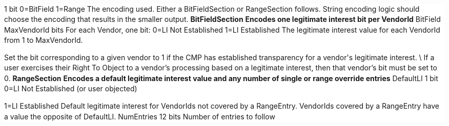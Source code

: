    </td>
   <td>1 bit
   </td>
   <td>0=BitField 1=Range
   </td>
   <td>The encoding used. Either a BitFieldSection or RangeSection follows. String encoding logic should choose the encoding that results in the smaller output.
   </td>
  </tr>
  <tr>
   <td><strong>BitFieldSection</strong>
   </td>
   <td>
   </td>
   <td>
   </td>
   <td><strong>Encodes one legitimate interest bit per VendorId</strong>
   </td>
  </tr>
  <tr>
   <td>BitField
   </td>
   <td>MaxVendorId bits
   </td>
   <td>For each Vendor, one bit: 0=LI Not Established 1=LI Established
   </td>
   <td>The legitimate interest value for each VendorId from 1 to MaxVendorId.
<p>
Set the bit corresponding to a given vendor to 1 if the CMP has established transparency for a vendor's legitimate interest.  \
If a user exercises their Right To Object to a vendor’s processing based on a legitimate interest, then that vendor’s bit must be set to 0.
   </td>
  </tr>
  <tr>
   <td><strong>RangeSection</strong>
   </td>
   <td>
   </td>
   <td>
   </td>
   <td><strong>Encodes a default legitimate interest value and any number of single or range override entries</strong>
   </td>
  </tr>
  <tr>
   <td>DefaultLI
   </td>
   <td>1 bit
   </td>
   <td>0=LI Not Established (or user objected)
<p>
1=LI Established
   </td>
   <td>Default legitimate interest for VendorIds not covered by a RangeEntry. VendorIds covered by a RangeEntry have a value the opposite of DefaultLI.
   </td>
  </tr>
  <tr>
   <td>NumEntries
   </td>
   <td>12 bits
   </td>
   <td>Number of entries to follow